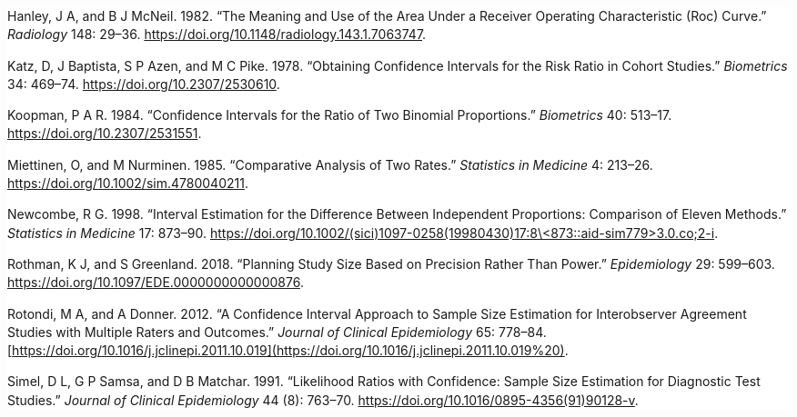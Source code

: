 Hanley, J A, and B J McNeil. 1982. “The Meaning and Use of the Area
Under a Receiver Operating Characteristic (Roc) Curve.” *Radiology* 148:
29–36. <https://doi.org/10.1148/radiology.143.1.7063747>.

</div>

<div id="ref-kbap1978">

Katz, D, J Baptista, S P Azen, and M C Pike. 1978. “Obtaining Confidence
Intervals for the Risk Ratio in Cohort Studies.” *Biometrics* 34:
469–74. <https://doi.org/10.2307/2530610>.

</div>

<div id="ref-koopman1984">

Koopman, P A R. 1984. “Confidence Intervals for the Ratio of Two
Binomial Proportions.” *Biometrics* 40: 513–17.
<https://doi.org/10.2307/2531551>.

</div>

<div id="ref-mn1985">

Miettinen, O, and M Nurminen. 1985. “Comparative Analysis of Two Rates.”
*Statistics in Medicine* 4: 213–26.
<https://doi.org/10.1002/sim.4780040211>.

</div>

<div id="ref-newcombe1998">

Newcombe, R G. 1998. “Interval Estimation for the Difference Between
Independent Proportions: Comparison of Eleven Methods.” *Statistics in
Medicine* 17: 873–90.
[https://doi.org/10.1002/(sici)1097-0258(19980430)17:8\<873::aid-sim779\>3.0.co;2-i](https://doi.org/10.1002/\(sici\)1097-0258\(19980430\)17:8%3C873::aid-sim779%3E3.0.co;2-i).

</div>

<div id="ref-rg2018">

Rothman, K J, and S Greenland. 2018. “Planning Study Size Based on
Precision Rather Than Power.” *Epidemiology* 29: 599–603.
<https://doi.org/10.1097/EDE.0000000000000876>.

</div>

<div id="ref-rd2012">

Rotondi, M A, and A Donner. 2012. “A Confidence Interval Approach to
Sample Size Estimation for Interobserver Agreement Studies with Multiple
Raters and Outcomes.” *Journal of Clinical Epidemiology* 65: 778–84.
[https://doi.org/10.1016/j.jclinepi.2011.10.019](https://doi.org/10.1016/j.jclinepi.2011.10.019%20).

</div>

<div id="ref-simel1991">

Simel, D L, G P Samsa, and D B Matchar. 1991. “Likelihood Ratios with
Confidence: Sample Size Estimation for Diagnostic Test Studies.”
*Journal of Clinical Epidemiology* 44 (8): 763–70.
<https://doi.org/10.1016/0895-4356(91)90128-v>.
